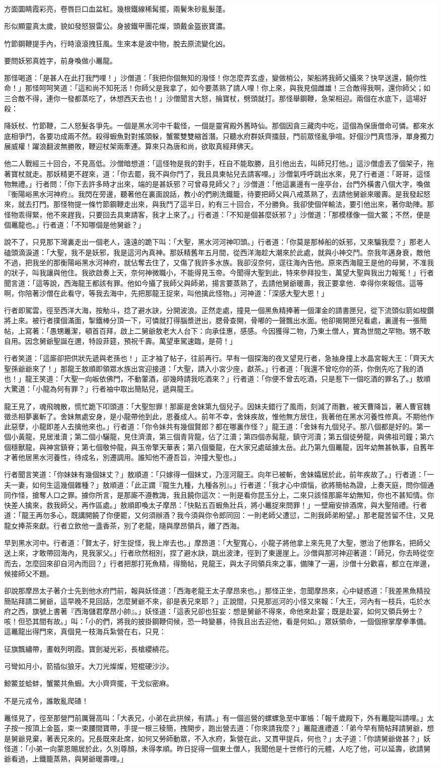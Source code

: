 方面圜睛霞彩亮，卷唇巨口血盆紅。幾根鐵線稀髯擺，兩鬢朱砂亂髮蓬。

形似顯靈真太歲，貌如發怒狠雷公。身披鐵甲團花燦，頭戴金盔嵌寶濃。

竹節鋼鞭提手內，行時滾滾拽狂風。生來本是波中物，脫去原流變化凶。

要問妖邪真姓字，前身喚做小鼉龍。

那怪喝道：「是甚人在此打我門哩！」沙僧道：「我把你個無知的潑怪！你怎麼弄玄虛，變做梢公，架船將我師父攝來？快早送還，饒你性命！」那怪呵呵笑道：「這和尚不知死活！你師父是我拿了，如今要蒸熟了請人哩！你上來，與我見個雌雄！三合敵得我啊，還你師父；如三合敵不得，連你一發都蒸吃了，休想西天去也！」沙僧聞言大怒，掄寶杖，劈頭就打。那怪舉鋼鞭，急架相迎。兩個在水底下，這場好殺：

降妖杖、竹節鞭，二人怒髮各爭先。一個是黑水河中千載怪，一個是靈宵殿外舊時仙。那個因貪三藏肉中吃，這個為保唐僧命可憐。都來水底相爭鬥，各要功成兩不然。殺得蝦魚對對搖頭躲，蟹鱉雙雙縮首潛。只聽水府群妖齊擂鼓，門前眾怪亂爭喧。好個沙門真悟淨，單身獨力展威權！躍浪翻波無勝敗，鞭迎杖架兩牽連。算來只為唐和尚，欲取真經拜佛天。

他二人戰經三十回合，不見高低。沙僧暗想道：「這怪物是我的對手，枉自不能取勝，且引他出去，叫師兄打他。」這沙僧虛丟了個架子，拖著寶杖就走。那妖精更不趕來，道：「你去罷，我不與你鬥了，我且具柬帖兒去請客哩。」沙僧氣呼呼跳出水來，見了行者道：「哥哥，這怪物無禮。」行者問：「你下去許多時才出來，端的是甚妖邪？可曾尋見師父？」沙僧道：「他這裏邊有一座亭台，台門外橫書八個大字，喚做『衡陽峪黑水河神府』。我閃在旁邊，聽著他在裏面說話，教小的們刷洗鐵籠，待要把師父與八戒蒸熟了，去請他舅爺來暖壽。是我發起怒來，就去打門。那怪物提一條竹節鋼鞭走出來，與我鬥了這半日，約有三十回合，不分勝負。我卻使個佯輸法，要引他出來，著你助陣。那怪物乖得緊，他不來趕我，只要回去具柬請客，我才上來了。」行者道：「不知是個甚麼妖邪？」沙僧道：「那模樣像一個大鱉；不然，便是個鼉龍也。」行者道：「不知哪個是他舅爺？」

說不了，只見那下灣裏走出一個老人，遠遠的跪下叫：「大聖，黑水河河神叩頭。」行者道：「你莫是那棹船的妖邪，又來騙我麼？」那老人磕頭滴淚道：「大聖，我不是妖邪，我是這河內真神。那妖精舊年五月間，從西洋海趁大潮來於此處，就與小神交鬥。奈我年邁身衰，敵他不過，把我坐的那衡陽峪黑水河神府，就佔奪去住了，又傷了我許多水族。我卻沒奈何，逕往海內告他。原來西海龍王是他的母舅，不准我的狀子，叫我讓與他住。我欲啟奏上天，奈何神微職小，不能得見玉帝。今聞得大聖到此，特來參拜投生，萬望大聖與我出力報冤！」行者聞言道：「這等說，西海龍王都該有罪。他如今攝了我師父與師弟，揚言要蒸熟了，去請他舅爺暖壽，我正要拿他．幸得你來報信。這等啊，你陪著沙僧在此看守，等我去海中，先把那龍王捉來，叫他擒此怪物。」河神道：「深感大聖大恩！」

行者即駕雲，徑至西洋大海，按觔斗，捻了避水訣，分開波浪。正然走處，撞見一個黑魚精捧著一個渾金的請書匣兒，從下流頭似箭如梭鑽將上來。被行者撲個滿面，掣鐵棒分頂一下，可憐就打得腦漿迸出，腮骨查開，骨嘟的一聲飄出水面。他卻揭開匣兒看處，裏邊有一張簡帖，上寫著：「愚甥鼉潔，頓首百拜，啟上二舅爺敖老大人台下：向承佳惠，感感。今因獲得二物，乃東土僧人，實為世間之罕物。甥不敢自用。因念舅爺聖誕在邇，特設菲筵，預祝千壽。萬望車駕速臨，是荷！」

行者笑道：「這廝卻把供狀先遞與老孫也！」正才袖了帖子，往前再行。早有一個探海的夜叉望見行者，急抽身撞上水晶宮報大王：「齊天大聖孫爺爺來了！」那龍王敖順即領眾水族出宮迎接道：「大聖，請入小宮少座，獻茶。」行者道：「我還不曾吃你的茶，你倒先吃了我的酒也！」龍王笑道：「大聖一向皈依佛門，不動葷酒，卻幾時請我吃酒來？」行者道：「你便不曾去吃酒，只是惹下一個吃酒的罪名了。」敖順大驚道：「小龍為何有罪？」行者袖中取出簡貼兒，遞與龍王。

龍王見了，魂飛魄散，慌忙跪下叩頭道：「大聖恕罪！那廝是舍妹第九個兒子。因妹夫錯行了風雨，刻減了雨數，被天曹降旨，著人曹官魏徵丞相夢裏斬了。舍妹無處安身，是小龍帶他到此，恩養成人。前年不幸，舍妹疾故，惟他無方居住，我著他在黑水河養性修真。不期他作此惡孽，小龍即差人去擒他來也。」行者道：「你令妹共有幾個賢郎？都在哪裏作怪？」龍王道：「舍妹有九個兒子。那八個都是好的。第一個小黃龍，見居淮瀆；第二個小驪龍，見住濟瀆，第三個青背龍，佔了江瀆；第四個赤髯龍，鎮守河瀆；第五個徒勞龍，與佛祖司鐘；第六個穩獸龍，與神宮鎮脊；第七個敬仲龍，與玉帝擎天華表；第八個蜃龍，在大家兄處砥據太岳。此乃第九個鼉龍，因年幼無甚執事，自舊年才著他居黑水河養性，待成名，別遷調用。誰知他不遵吾旨，沖撞大聖也。」

行者聞言笑道：「你妹妹有幾個妹丈？」敖順道：「只嫁得一個妹丈，乃涇河龍王。向年已被斬，舍妹孀居於此，前年疾故了。」行者道：「一夫一妻，如何生這幾個雜種？」敖順道：「此正謂『龍生九種，九種各別』。」行者道：「我才心中煩惱，欲將簡帖為證，上奏天庭，問你個通同作怪，搶奪人口之罪。據你所言，是那廝不遵教誨，我且饒你這次：一則是看你昆玉分上，二來只該怪那廝年幼無知，你也不甚知情。你快差人擒來，救我師父，再作區處。」敖順即喚太子摩昂：「快點五百蝦魚壯兵，將小鼉捉來問罪！」一壁廂安排酒席，與大聖陪禮。行者道：「龍王再勿多心，既講開饒了你便罷，又何須辦酒？我今須與你令郎同回：一則老師父遭愆，二則我師弟盼望。」那老龍苦留不住，又見龍女捧茶來獻。行者立飲他一盞香茶，別了老龍，隨與摩昂領兵，離了西海。

早到黑水河中。行者道：「賢太子，好生捉怪，我上岸去也。」摩昂道：「大聖寬心，小龍子將他拿上來先見了大聖，懲治了他罪名，把師父送上來，才敢帶回海內，見我家父。」行者欣然相別，捏了避水訣，跳出波津，徑到了東邊崖上。沙僧與那河神迎著道：「師兄，你去時從空而去，怎麼回來卻自河內而回？」行者把那打死魚精，得簡帖，見龍王，與太子同領兵來之事，備陳了一遍，沙僧十分歡喜，都立在岸邊，候接師父不題。

卻說那摩昂太子著介士先到他水府門前，報與妖怪道：「西海老龍王太子摩昂來也。」那怪正坐，忽聞摩昂來，心中疑惑道：「我差黑魚精投簡貼拜請二舅爺，這早晚不見回話，怎麼舅爺不來，卻是表兄來耶？」正說間，只見那巡河的小怪又來報：「大王，河內有一枝兵，屯於水府之西，旗號上書著『西海儲君摩昂小帥』。」妖怪道：「這表兄卻也狂妄：想是舅爺不得來，命他來赴宴；既是赴宴，如何又領兵勞士？咳！但恐其間有故。」叫：「小的們，將我的披掛鋼鞭伺候，恐一時變暴，待我且出去迎他，看是何如。」眾妖領命，一個個擦掌摩拳準備。這鼉龍出得門來，真個見一枝海兵紮營在右，只見：

征旗飄繡帶，畫戟列明霞。寶劍凝光彩，長槍纓繞花。

弓彎如月小，箭插似狼牙。大刀光燦燦，短棍硬沙沙。

鯨鱉並蛤蚌，蟹鱉共魚蝦。大小齊齊擺，干戈似密麻。

不是元戎令，誰敢亂爬碴！

鼉怪見了，徑至那營門前厲聲高叫：「大表兄，小弟在此拱候，有請。」有一個巡營的螺螺急至中軍帳：「報千歲殿下，外有鼉龍叫請哩。」太子按一按頂上金盔，束一束腰間寶帶，手提一根三稜簡，拽開步，跑出營去道：「你來請我麼？」鼉龍進禮道：「弟今早有簡帖拜請舅爺，想是舅爺見棄，著表兄來的。兄長既來赴席，如何又勞師動眾，不入水府，紮營在此，又貫甲提兵，何也？」太子道：「你請舅爺做甚？」妖怪道：「小弟一向蒙恩賜居於此，久別尊顏，未得孝順。昨日捉得一個東土僧人，我聞他是十世修行的元體，人吃了他，可以延壽，欲請舅爺看過，上鐵籠蒸熟，與舅爺暖壽哩。」
